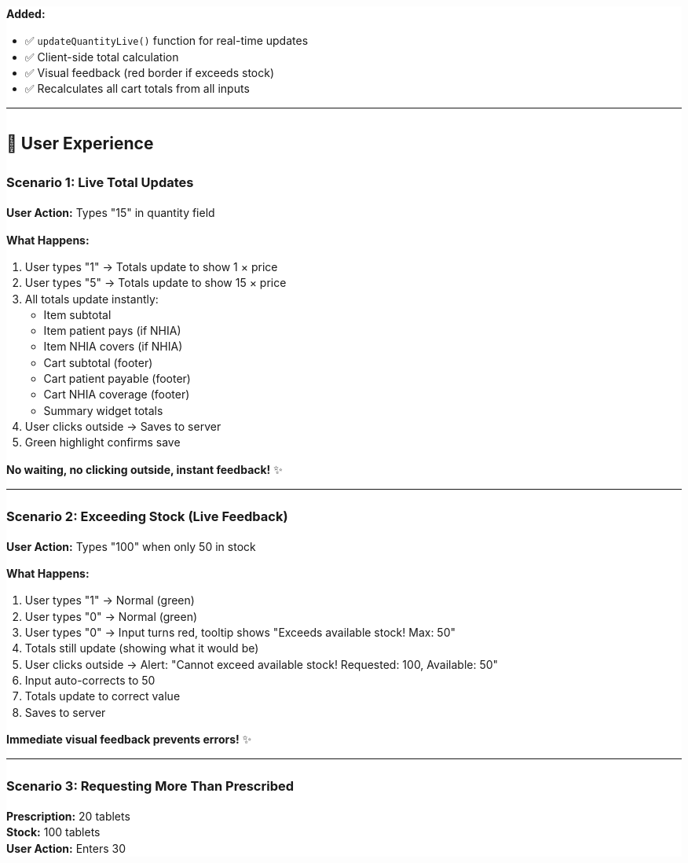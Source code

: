 **Added:**
- ✅ `updateQuantityLive()` function for real-time updates
- ✅ Client-side total calculation
- ✅ Visual feedback (red border if exceeds stock)
- ✅ Recalculates all cart totals from all inputs

---

## 🎨 User Experience

### **Scenario 1: Live Total Updates**

**User Action:** Types "15" in quantity field

**What Happens:**
1. User types "1" → Totals update to show 1 × price
2. User types "5" → Totals update to show 15 × price
3. All totals update instantly:
   - Item subtotal
   - Item patient pays (if NHIA)
   - Item NHIA covers (if NHIA)
   - Cart subtotal (footer)
   - Cart patient payable (footer)
   - Cart NHIA coverage (footer)
   - Summary widget totals
4. User clicks outside → Saves to server
5. Green highlight confirms save

**No waiting, no clicking outside, instant feedback!** ✨

---

### **Scenario 2: Exceeding Stock (Live Feedback)**

**User Action:** Types "100" when only 50 in stock

**What Happens:**
1. User types "1" → Normal (green)
2. User types "0" → Normal (green)
3. User types "0" → Input turns red, tooltip shows "Exceeds available stock! Max: 50"
4. Totals still update (showing what it would be)
5. User clicks outside → Alert: "Cannot exceed available stock! Requested: 100, Available: 50"
6. Input auto-corrects to 50
7. Totals update to correct value
8. Saves to server

**Immediate visual feedback prevents errors!** ✨

---

### **Scenario 3: Requesting More Than Prescribed**

**Prescription:** 20 tablets  
**Stock:** 100 tablets  
**User Action:** Enters 30
